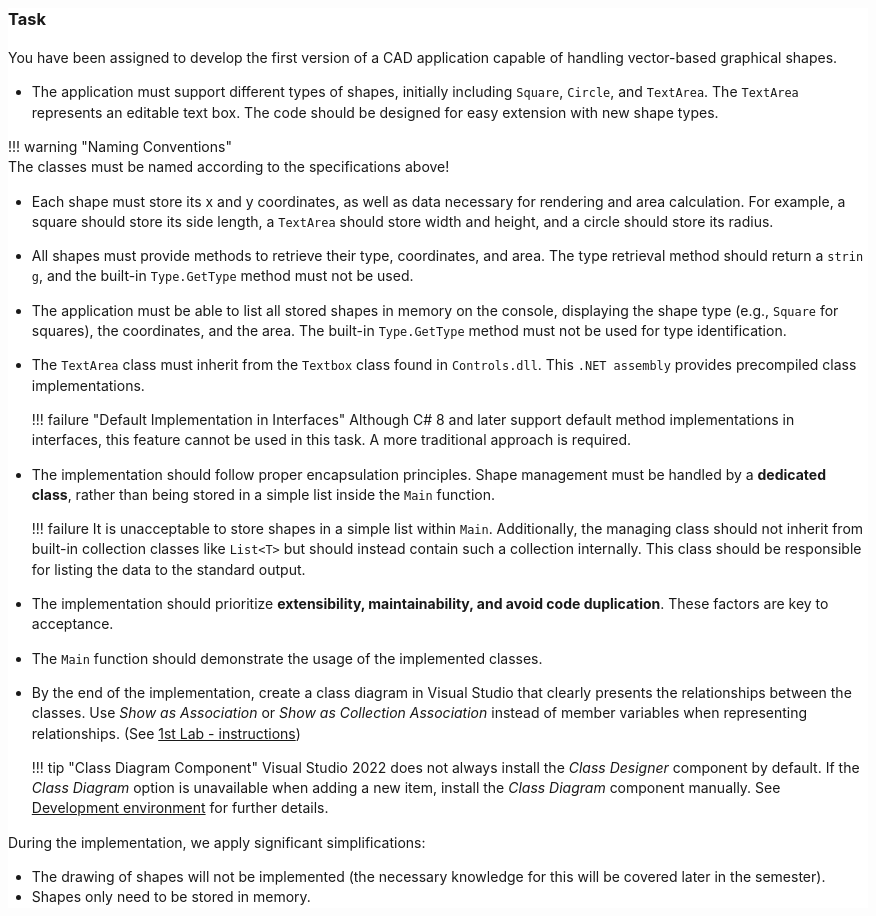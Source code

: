 ### Task

You have been assigned to develop the first version of a CAD application capable of handling vector-based graphical shapes.

- The application must support different types of shapes, initially including `Square`, `Circle`, and `TextArea`. The `TextArea` represents an editable text box. The code should be designed for easy extension with new shape types.

!!! warning "Naming Conventions"  
    The classes must be named according to the specifications above!

- Each shape must store its x and y coordinates, as well as data necessary for rendering and area calculation. For example, a square should store its side length, a `TextArea` should store width and height, and a circle should store its radius.

- All shapes must provide methods to retrieve their type, coordinates, and area. The type retrieval method should return a `string`, and the built-in `Type.GetType` method must not be used.

- The application must be able to list all stored shapes in memory on the console, displaying the shape type (e.g., `Square` for squares), the coordinates, and the area. The built-in `Type.GetType` method must not be used for type identification.

- The `TextArea` class must inherit from the `Textbox` class found in `Controls.dll`. This `.NET assembly` provides precompiled class implementations.

    !!! failure "Default Implementation in Interfaces"
        Although C# 8 and later support default method implementations in interfaces, this feature cannot be used in this task. A more traditional approach is required.

- The implementation should follow proper encapsulation principles. Shape management must be handled by a **dedicated class**, rather than being stored in a simple list inside the `Main` function.

    !!! failure
        It is unacceptable to store shapes in a simple list within `Main`. Additionally, the managing class should not inherit from built-in collection classes like `List<T>` but should instead contain such a collection internally. This class should be responsible for listing the data to the standard output.

- The implementation should prioritize **extensibility, maintainability, and avoid code duplication**. These factors are key to acceptance.

- The `Main` function should demonstrate the usage of the implemented classes.

- By the end of the implementation, create a class diagram in Visual Studio that clearly presents the relationships between the classes. Use *Show as Association* or *Show as Collection Association* instead of member variables when representing relationships. (See [1st Lab - instructions](../../labor/1-model-es-kod-kapcsolata/index_eng.md))

    !!! tip "Class Diagram Component"
        Visual Studio 2022 does not always install the *Class Designer* component by default. If the *Class Diagram* option is unavailable when adding a new item, install the *Class Diagram* component manually. See [Development environment](../fejlesztokornyezet/index_eng.md) for further details.

During the implementation, we apply significant simplifications:

- The drawing of shapes will not be implemented (the necessary knowledge for this will be covered later in the semester).
- Shapes only need to be stored in memory.
